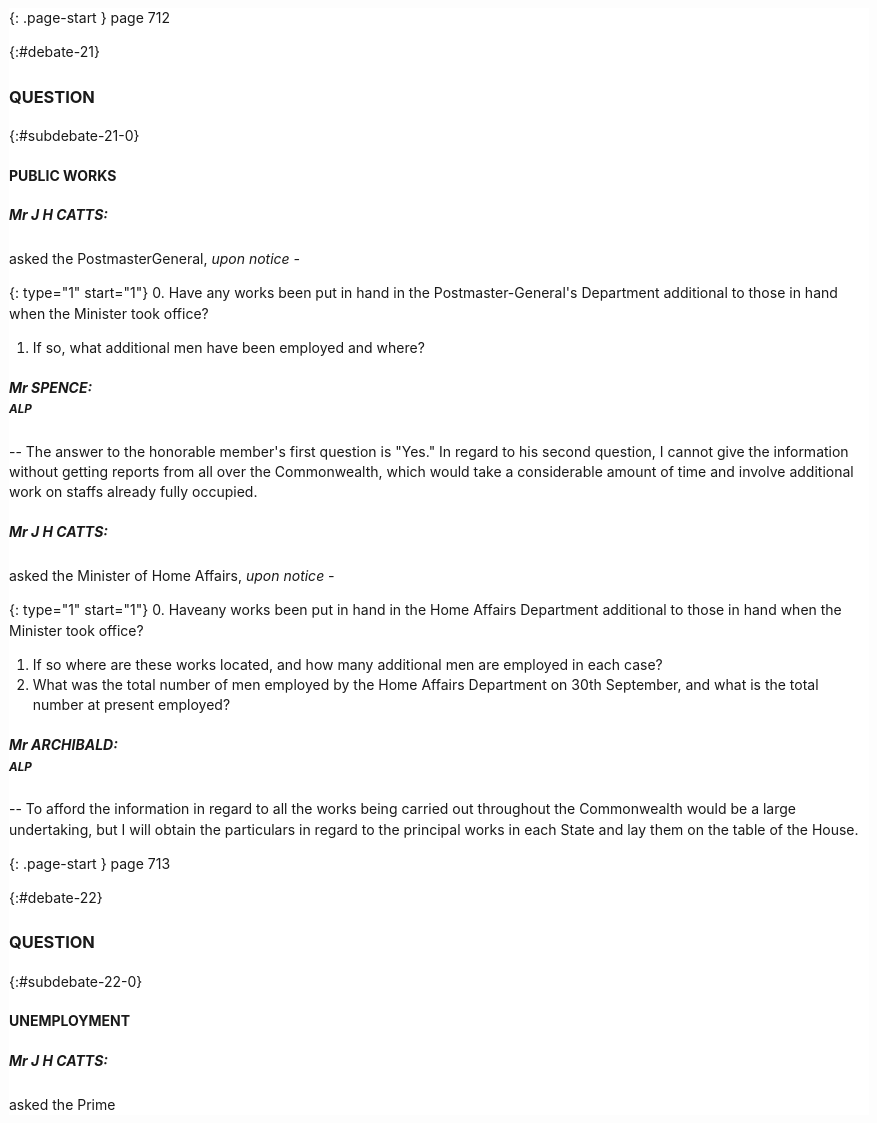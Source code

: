 {: .page-start }
page 712

{:#debate-21}
### QUESTION

{:#subdebate-21-0}
#### PUBLIC WORKS

##### Mr J H CATTS:

asked the PostmasterGeneral,  *upon notice -* 

{: type="1" start="1"}
0. Have any works been put in hand in the Postmaster-General's Department additional to those in hand when the Minister took office? 
1. If so, what additional men have been employed and where? 

##### Mr SPENCE:<br><small class="text-muted">ALP</small>

-- The answer to the honorable member's first question is "Yes." In regard to his second question, I cannot give the information without getting reports from all over the Commonwealth, which would take a considerable amount of time and involve additional work on staffs already fully occupied. 

##### Mr J H CATTS:

asked the Minister of Home Affairs,  *upon notice -* 

{: type="1" start="1"}
0. Haveany works been put in hand in the Home Affairs Department additional to those in hand when the Minister took office? 
1. If so where are these works located, and how many additional men are employed in each case? 
2. What was the total number of men employed by the Home Affairs Department on 30th September, and what is the total number at present employed? 

##### Mr ARCHIBALD:<br><small class="text-muted">ALP</small>

-- To afford the information in regard to all the works being carried out throughout the Commonwealth would be a large undertaking, but I will obtain the particulars in regard to the principal works in each State and lay them on the table of the House. 

{: .page-start }
page 713

{:#debate-22}
### QUESTION

{:#subdebate-22-0}
#### UNEMPLOYMENT

##### Mr J H CATTS:

asked the Prime 
